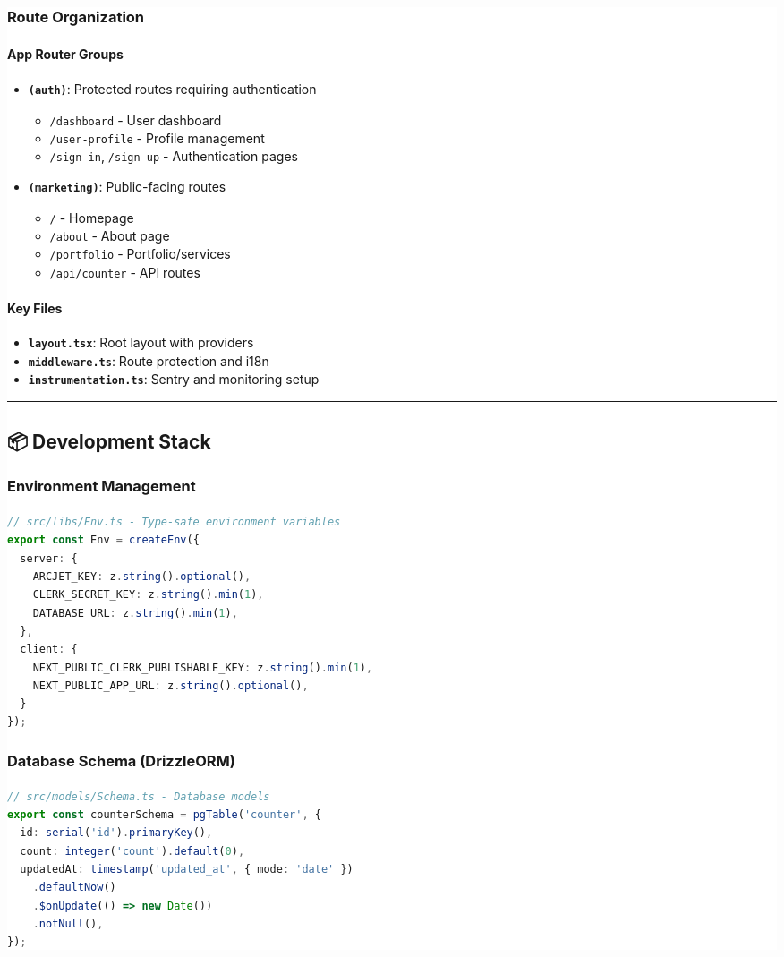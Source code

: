 ### Route Organization

#### App Router Groups
- **`(auth)`**: Protected routes requiring authentication
  - `/dashboard` - User dashboard
  - `/user-profile` - Profile management
  - `/sign-in`, `/sign-up` - Authentication pages

- **`(marketing)`**: Public-facing routes
  - `/` - Homepage
  - `/about` - About page
  - `/portfolio` - Portfolio/services
  - `/api/counter` - API routes

#### Key Files
- **`layout.tsx`**: Root layout with providers
- **`middleware.ts`**: Route protection and i18n
- **`instrumentation.ts`**: Sentry and monitoring setup

---

## 📦 Development Stack

### Environment Management
```typescript
// src/libs/Env.ts - Type-safe environment variables
export const Env = createEnv({
  server: {
    ARCJET_KEY: z.string().optional(),
    CLERK_SECRET_KEY: z.string().min(1),
    DATABASE_URL: z.string().min(1),
  },
  client: {
    NEXT_PUBLIC_CLERK_PUBLISHABLE_KEY: z.string().min(1),
    NEXT_PUBLIC_APP_URL: z.string().optional(),
  }
});
```

### Database Schema (DrizzleORM)
```typescript
// src/models/Schema.ts - Database models
export const counterSchema = pgTable('counter', {
  id: serial('id').primaryKey(),
  count: integer('count').default(0),
  updatedAt: timestamp('updated_at', { mode: 'date' })
    .defaultNow()
    .$onUpdate(() => new Date())
    .notNull(),
});
```
